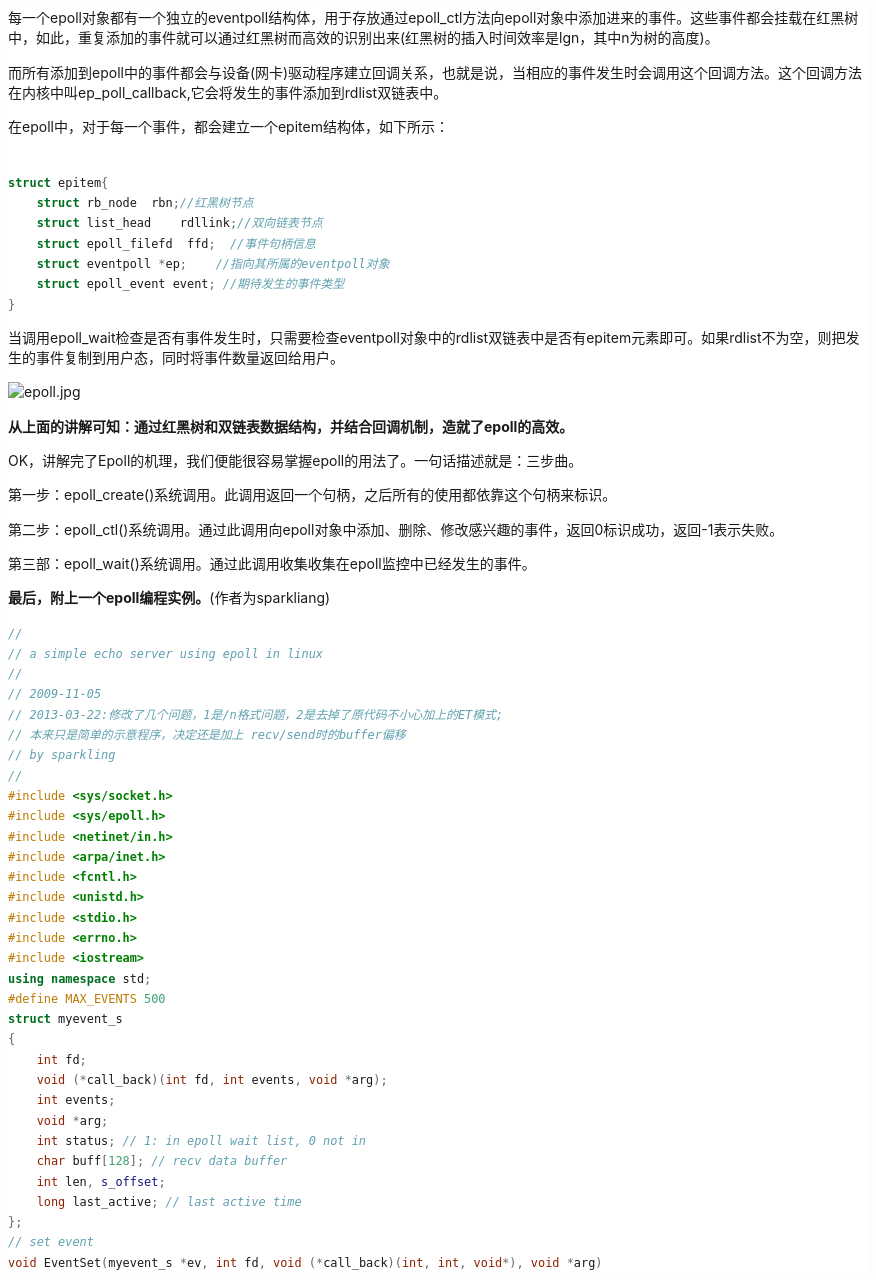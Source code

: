 每一个epoll对象都有一个独立的eventpoll结构体，用于存放通过epoll_ctl方法向epoll对象中添加进来的事件。这些事件都会挂载在红黑树中，如此，重复添加的事件就可以通过红黑树而高效的识别出来(红黑树的插入时间效率是lgn，其中n为树的高度)。

而所有添加到epoll中的事件都会与设备(网卡)驱动程序建立回调关系，也就是说，当相应的事件发生时会调用这个回调方法。这个回调方法在内核中叫ep_poll_callback,它会将发生的事件添加到rdlist双链表中。

在epoll中，对于每一个事件，都会建立一个epitem结构体，如下所示：

```cpp

struct epitem{
    struct rb_node  rbn;//红黑树节点
    struct list_head    rdllink;//双向链表节点
    struct epoll_filefd  ffd;  //事件句柄信息
    struct eventpoll *ep;    //指向其所属的eventpoll对象
    struct epoll_event event; //期待发生的事件类型
}
```

当调用epoll_wait检查是否有事件发生时，只需要检查eventpoll对象中的rdlist双链表中是否有epitem元素即可。如果rdlist不为空，则把发生的事件复制到用户态，同时将事件数量返回给用户。

![epoll.jpg](http://static.open-open.com/lib/uploadImg/20140911/20140911103834_133.jpg)

**从上面的讲解可知：通过红黑树和双链表数据结构，并结合回调机制，造就了epoll的高效。**

OK，讲解完了Epoll的机理，我们便能很容易掌握epoll的用法了。一句话描述就是：三步曲。

第一步：epoll_create()系统调用。此调用返回一个句柄，之后所有的使用都依靠这个句柄来标识。

第二步：epoll_ctl()系统调用。通过此调用向epoll对象中添加、删除、修改感兴趣的事件，返回0标识成功，返回-1表示失败。

第三部：epoll_wait()系统调用。通过此调用收集收集在epoll监控中已经发生的事件。

**最后，附上一个epoll编程实例。**(作者为sparkliang)

```cpp
//   
// a simple echo server using epoll in linux  
//   
// 2009-11-05  
// 2013-03-22:修改了几个问题，1是/n格式问题，2是去掉了原代码不小心加上的ET模式;
// 本来只是简单的示意程序，决定还是加上 recv/send时的buffer偏移
// by sparkling  
//   
#include <sys/socket.h>  
#include <sys/epoll.h>  
#include <netinet/in.h>  
#include <arpa/inet.h>  
#include <fcntl.h>  
#include <unistd.h>  
#include <stdio.h>  
#include <errno.h>  
#include <iostream>  
using namespace std;  
#define MAX_EVENTS 500  
struct myevent_s  
{  
    int fd;  
    void (*call_back)(int fd, int events, void *arg);  
    int events;  
    void *arg;  
    int status; // 1: in epoll wait list, 0 not in  
    char buff[128]; // recv data buffer  
    int len, s_offset;  
    long last_active; // last active time  
};  
// set event  
void EventSet(myevent_s *ev, int fd, void (*call_back)(int, int, void*), void *arg)  
```